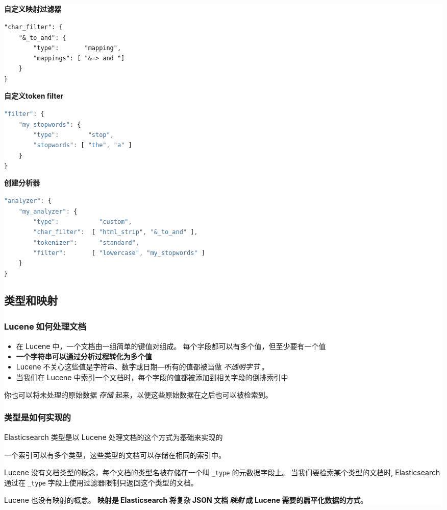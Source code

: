 **自定义映射过滤器**

```
"char_filter": {
    "&_to_and": {
        "type":       "mapping",
        "mappings": [ "&=> and "]
    }
}
```

**自定义token filter**

```js
"filter": {
    "my_stopwords": {
        "type":        "stop",
        "stopwords": [ "the", "a" ]
    }
}
```

**创建分析器**

```js
"analyzer": {
    "my_analyzer": {
        "type":           "custom",
        "char_filter":  [ "html_strip", "&_to_and" ],
        "tokenizer":      "standard",
        "filter":       [ "lowercase", "my_stopwords" ]
    }
}
```

## 类型和映射

### **Lucene 如何处理文档**

* 在 Lucene 中，一个文档由一组简单的键值对组成。 每个字段都可以有多个值，但至少要有一个值
* **一个字符串可以通过分析过程转化为多个值**
* Lucene 不关心这些值是字符串、数字或日期—所有的值都被当做 *不透明字节* 。
* 当我们在 Lucene 中索引一个文档时，每个字段的值都被添加到相关字段的倒排索引中

你也可以将未处理的原始数据 *存储* 起来，以便这些原始数据在之后也可以被检索到。

### 类型是如何实现的

Elasticsearch 类型是以 Lucene 处理文档的这个方式为基础来实现的

一个索引可以有多个类型，这些类型的文档可以存储在相同的索引中。

Lucene 没有文档类型的概念，每个文档的类型名被存储在一个叫 `_type` 的元数据字段上。 当我们要检索某个类型的文档时, Elasticsearch 通过在 `_type` 字段上使用过滤器限制只返回这个类型的文档。

Lucene 也没有映射的概念。 **映射是 Elasticsearch 将复杂 JSON 文档 *映射* 成 Lucene 需要的扁平化数据的方式**。
